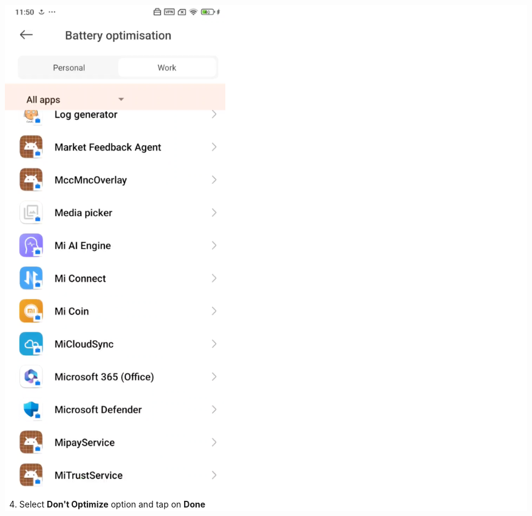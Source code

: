    ![Image of All Apps including Microsoft Defender](media/android-support-signin/image3.png)

4. Select **Don't Optimize** option and tap on **Done**
